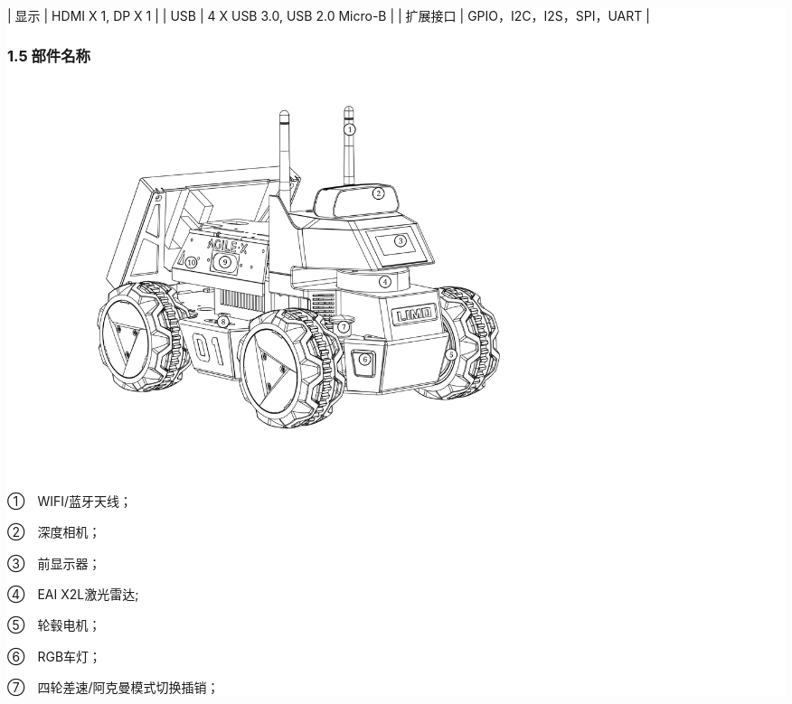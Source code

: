 | 显示     | HDMI X 1, DP X 1                                             |
| USB      | 4 X USB 3.0, USB 2.0 Micro-B                                 |
| 扩展接口 | GPIO，I2C，I2S，SPI，UART                                    |

### 1.5 部件名称

<img src="LIMO_image/车体1-带编号.svg" style="zoom: 60%;" />

①　WIFI/蓝牙天线；

②　深度相机；

③　前显示器；

④　EAI X2L激光雷达;

⑤　轮毂电机；

⑥　RGB车灯；

⑦　四轮差速/阿克曼模式切换插销；
